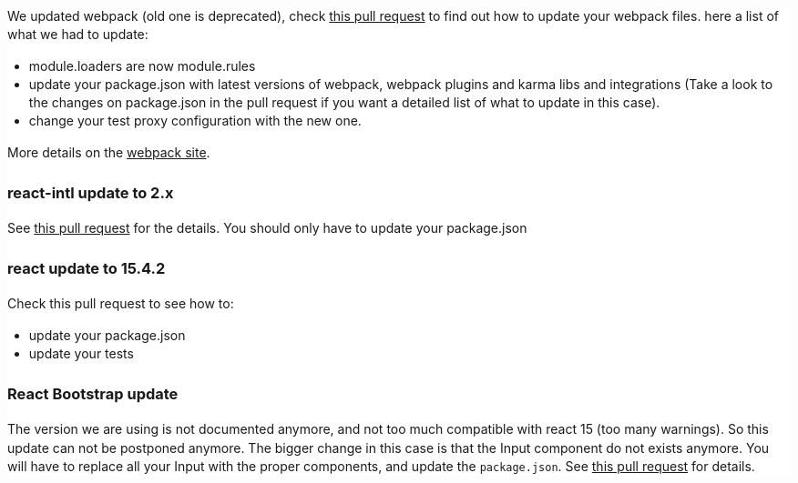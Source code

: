 We updated webpack (old one is deprecated), check [this pull request](https://github.com/geosolutions-it/MapStore2/pull/1491) to find out how to update your webpack files.
here a list of what we had to update:

- module.loaders are now module.rules
- update your package.json with latest versions of webpack, webpack plugins and karma libs and integrations (Take a look to the changes on package.json in the pull request if you want a detailed list of what to update in this case).
- change your test proxy configuration with the new one.

More details on the [webpack site](https://webpack.js.org/migrate/).

### react-intl update to  2.x

See [this pull request](https://github.com/geosolutions-it/MapStore2/pull/1495/files) for the details. You should only have to update your package.json

### react update to 15.4.2

Check this pull request to see how to:

- update your package.json
- update your tests

### React Bootstrap update

The version we are using is not documented anymore, and not too much compatible with react 15 (too many warnings). So this update can not be postponed anymore.
The bigger change in this case is that the Input component do not exists anymore. You will have to replace all your Input with the proper components, and update the `package.json`. See [this pull request](https://github.com/geosolutions-it/MapStore2/pull/1511) for details.
